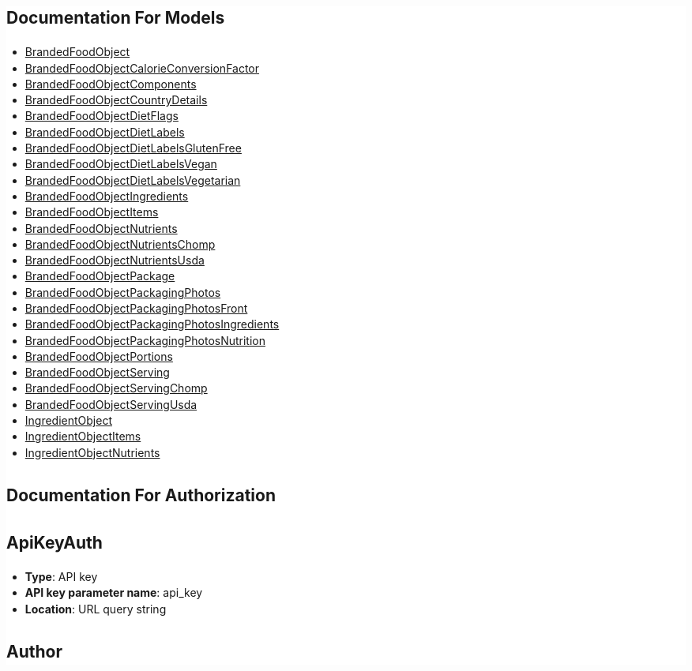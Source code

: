 ## Documentation For Models

 - [BrandedFoodObject](docs/BrandedFoodObject.md)
 - [BrandedFoodObjectCalorieConversionFactor](docs/BrandedFoodObjectCalorieConversionFactor.md)
 - [BrandedFoodObjectComponents](docs/BrandedFoodObjectComponents.md)
 - [BrandedFoodObjectCountryDetails](docs/BrandedFoodObjectCountryDetails.md)
 - [BrandedFoodObjectDietFlags](docs/BrandedFoodObjectDietFlags.md)
 - [BrandedFoodObjectDietLabels](docs/BrandedFoodObjectDietLabels.md)
 - [BrandedFoodObjectDietLabelsGlutenFree](docs/BrandedFoodObjectDietLabelsGlutenFree.md)
 - [BrandedFoodObjectDietLabelsVegan](docs/BrandedFoodObjectDietLabelsVegan.md)
 - [BrandedFoodObjectDietLabelsVegetarian](docs/BrandedFoodObjectDietLabelsVegetarian.md)
 - [BrandedFoodObjectIngredients](docs/BrandedFoodObjectIngredients.md)
 - [BrandedFoodObjectItems](docs/BrandedFoodObjectItems.md)
 - [BrandedFoodObjectNutrients](docs/BrandedFoodObjectNutrients.md)
 - [BrandedFoodObjectNutrientsChomp](docs/BrandedFoodObjectNutrientsChomp.md)
 - [BrandedFoodObjectNutrientsUsda](docs/BrandedFoodObjectNutrientsUsda.md)
 - [BrandedFoodObjectPackage](docs/BrandedFoodObjectPackage.md)
 - [BrandedFoodObjectPackagingPhotos](docs/BrandedFoodObjectPackagingPhotos.md)
 - [BrandedFoodObjectPackagingPhotosFront](docs/BrandedFoodObjectPackagingPhotosFront.md)
 - [BrandedFoodObjectPackagingPhotosIngredients](docs/BrandedFoodObjectPackagingPhotosIngredients.md)
 - [BrandedFoodObjectPackagingPhotosNutrition](docs/BrandedFoodObjectPackagingPhotosNutrition.md)
 - [BrandedFoodObjectPortions](docs/BrandedFoodObjectPortions.md)
 - [BrandedFoodObjectServing](docs/BrandedFoodObjectServing.md)
 - [BrandedFoodObjectServingChomp](docs/BrandedFoodObjectServingChomp.md)
 - [BrandedFoodObjectServingUsda](docs/BrandedFoodObjectServingUsda.md)
 - [IngredientObject](docs/IngredientObject.md)
 - [IngredientObjectItems](docs/IngredientObjectItems.md)
 - [IngredientObjectNutrients](docs/IngredientObjectNutrients.md)

## Documentation For Authorization


## ApiKeyAuth

- **Type**: API key
- **API key parameter name**: api_key
- **Location**: URL query string


## Author



